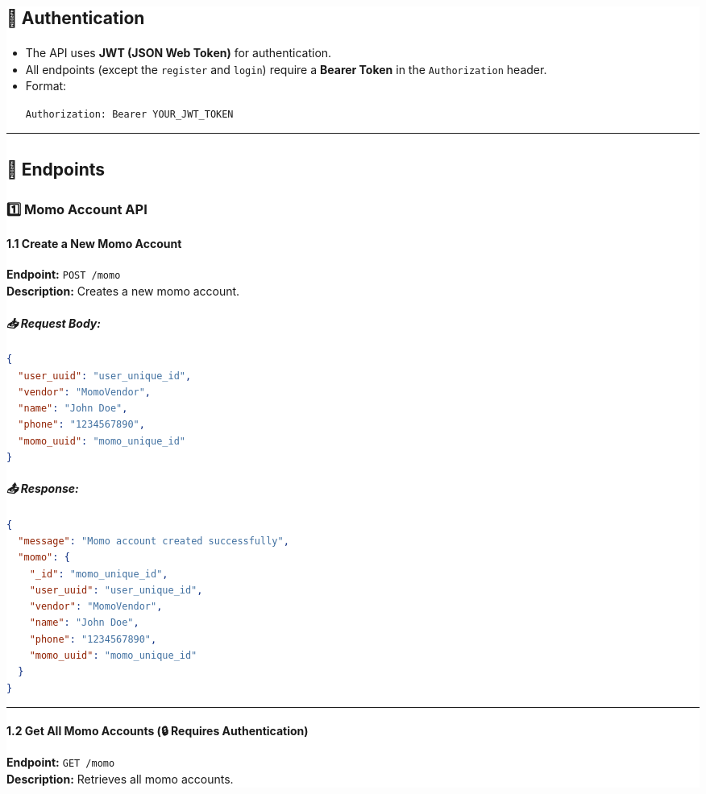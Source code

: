 ## 🔑 Authentication  
- The API uses **JWT (JSON Web Token)** for authentication.  
- All endpoints (except the `register` and `login`) require a **Bearer Token** in the `Authorization` header.  
- Format:  
  ```
  Authorization: Bearer YOUR_JWT_TOKEN
  ```

---

## 📜 Endpoints  

### **1️⃣ Momo Account API**

#### **1.1 Create a New Momo Account**  
**Endpoint:** `POST /momo`  
**Description:** Creates a new momo account.  

##### **📥 Request Body:**  
```json
{
  "user_uuid": "user_unique_id",
  "vendor": "MomoVendor",
  "name": "John Doe",
  "phone": "1234567890",
  "momo_uuid": "momo_unique_id"
}
```

##### **📤 Response:**  
```json
{
  "message": "Momo account created successfully",
  "momo": {
    "_id": "momo_unique_id",
    "user_uuid": "user_unique_id",
    "vendor": "MomoVendor",
    "name": "John Doe",
    "phone": "1234567890",
    "momo_uuid": "momo_unique_id"
  }
}
```

---

#### **1.2 Get All Momo Accounts** (🔒 Requires Authentication)  
**Endpoint:** `GET /momo`  
**Description:** Retrieves all momo accounts.  
